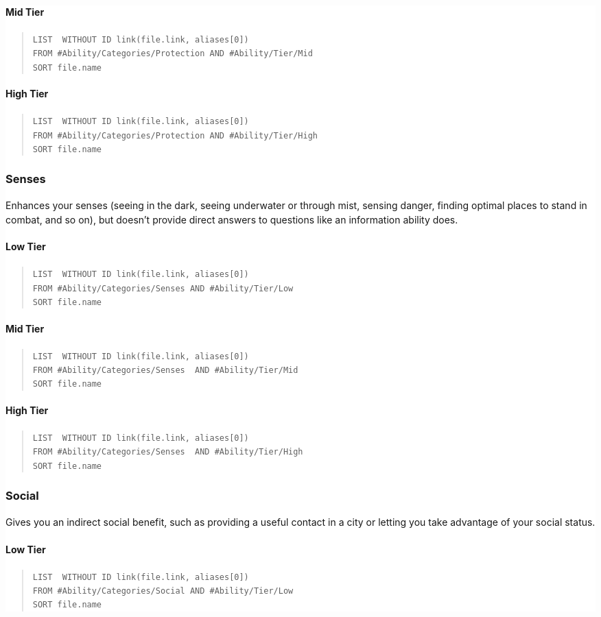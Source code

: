 #### Mid Tier 
> ```dataview 
> LIST  WITHOUT ID link(file.link, aliases[0])  
> FROM #Ability/Categories/Protection AND #Ability/Tier/Mid          
> SORT file.name  
> ``` 

#### High Tier 
> ```dataview 
> LIST  WITHOUT ID link(file.link, aliases[0])  
> FROM #Ability/Categories/Protection AND #Ability/Tier/High          
> SORT file.name  
> ``` 


### Senses

Enhances your senses (seeing in the dark, seeing underwater or through mist, sensing danger, finding optimal places to stand in combat, and so on), but doesn’t provide direct answers to questions like an information ability does.

#### Low Tier 
> ```dataview 
> LIST  WITHOUT ID link(file.link, aliases[0])  
> FROM #Ability/Categories/Senses AND #Ability/Tier/Low    
> SORT file.name  
> ``` 

####  Mid Tier 
> ```dataview 
> LIST  WITHOUT ID link(file.link, aliases[0])  
> FROM #Ability/Categories/Senses  AND #Ability/Tier/Mid   
> SORT file.name  
> ``` 


#### High Tier 
> ```dataview 
> LIST  WITHOUT ID link(file.link, aliases[0])  
> FROM #Ability/Categories/Senses  AND #Ability/Tier/High  
> SORT file.name  
> ``` 

### Social

Gives you an indirect social benefit, such as providing a useful contact in a city or letting you take advantage of your social status.

#### Low Tier 
> ```dataview 
> LIST  WITHOUT ID link(file.link, aliases[0])  
> FROM #Ability/Categories/Social AND #Ability/Tier/Low     
> SORT file.name  
> ``` 
